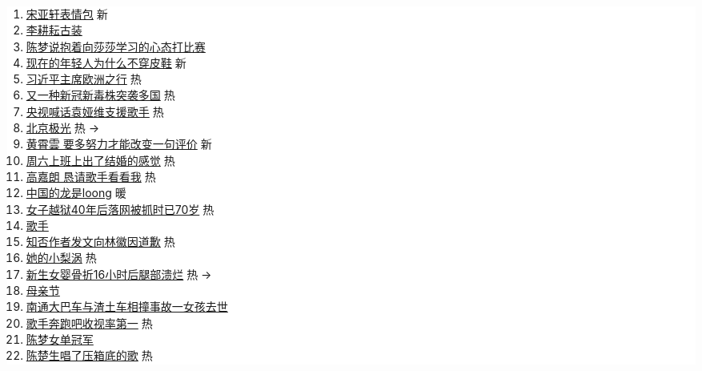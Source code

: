 1. [宋亚轩表情包](https://s.weibo.com//weibo?q=%E5%AE%8B%E4%BA%9A%E8%BD%A9%E8%A1%A8%E6%83%85%E5%8C%85&t=31&band_rank=47&Refer=top)
   新
1. [李耕耘古装](https://s.weibo.com//weibo?q=%E6%9D%8E%E8%80%95%E8%80%98%E5%8F%A4%E8%A3%85&t=31&band_rank=48&Refer=top)
1. [陈梦说抱着向莎莎学习的心态打比赛](https://s.weibo.com//weibo?q=%23%E9%99%88%E6%A2%A6%E8%AF%B4%E6%8A%B1%E7%9D%80%E5%90%91%E8%8E%8E%E8%8E%8E%E5%AD%A6%E4%B9%A0%E7%9A%84%E5%BF%83%E6%80%81%E6%89%93%E6%AF%94%E8%B5%9B%23&t=31&band_rank=49&Refer=top)
1. [现在的年轻人为什么不穿皮鞋](https://s.weibo.com//weibo?q=%23%E7%8E%B0%E5%9C%A8%E7%9A%84%E5%B9%B4%E8%BD%BB%E4%BA%BA%E4%B8%BA%E4%BB%80%E4%B9%88%E4%B8%8D%E7%A9%BF%E7%9A%AE%E9%9E%8B%23&t=31&band_rank=50&Refer=top)
   新
1. [习近平主席欧洲之行](https://s.weibo.com//weibo?q=%23%E4%B9%A0%E8%BF%91%E5%B9%B3%E4%B8%BB%E5%B8%AD%E6%AC%A7%E6%B4%B2%E4%B9%8B%E8%A1%8C%23&Refer=new_time)
   热
1. [又一种新冠新毒株突袭多国](https://s.weibo.com//weibo?q=%23%E5%8F%88%E4%B8%80%E7%A7%8D%E6%96%B0%E5%86%A0%E6%96%B0%E6%AF%92%E6%A0%AA%E7%AA%81%E8%A2%AD%E5%A4%9A%E5%9B%BD%23&t=31&band_rank=4&Refer=top)
   热
1. [央视喊话袁娅维支援歌手](https://s.weibo.com//weibo?q=%23%E5%A4%AE%E8%A7%86%E5%96%8A%E8%AF%9D%E8%A2%81%E5%A8%85%E7%BB%B4%E6%94%AF%E6%8F%B4%E6%AD%8C%E6%89%8B%23&t=31&band_rank=5&Refer=top)
   热
1. [北京极光](https://s.weibo.com//weibo?q=%E5%8C%97%E4%BA%AC%E6%9E%81%E5%85%89&t=31&band_rank=6&Refer=top)
   热 ->
1. [黄霄雲 要多努力才能改变一句评价](https://s.weibo.com//weibo?q=%E9%BB%84%E9%9C%84%E9%9B%B2%20%E8%A6%81%E5%A4%9A%E5%8A%AA%E5%8A%9B%E6%89%8D%E8%83%BD%E6%94%B9%E5%8F%98%E4%B8%80%E5%8F%A5%E8%AF%84%E4%BB%B7&t=31&band_rank=7&Refer=top)
   新
1. [周六上班上出了结婚的感觉](https://s.weibo.com//weibo?q=%E5%91%A8%E5%85%AD%E4%B8%8A%E7%8F%AD%E4%B8%8A%E5%87%BA%E4%BA%86%E7%BB%93%E5%A9%9A%E7%9A%84%E6%84%9F%E8%A7%89&t=31&band_rank=8&Refer=top)
   热
1. [高嘉朗 恳请歌手看看我](https://s.weibo.com//weibo?q=%E9%AB%98%E5%98%89%E6%9C%97%20%E6%81%B3%E8%AF%B7%E6%AD%8C%E6%89%8B%E7%9C%8B%E7%9C%8B%E6%88%91&t=31&band_rank=9&Refer=top)
   热
1. [中国的龙是loong](https://s.weibo.com//weibo?q=%23%E4%B8%AD%E5%9B%BD%E7%9A%84%E9%BE%99%E6%98%AFloong%23&t=31&band_rank=10&Refer=top)
   暖
1. [女子越狱40年后落网被抓时已70岁](https://s.weibo.com//weibo?q=%23%E5%A5%B3%E5%AD%90%E8%B6%8A%E7%8B%B140%E5%B9%B4%E5%90%8E%E8%90%BD%E7%BD%91%E8%A2%AB%E6%8A%93%E6%97%B6%E5%B7%B270%E5%B2%81%23&t=31&band_rank=11&Refer=top)
   热
1. [歌手](https://s.weibo.com//weibo?q=%E6%AD%8C%E6%89%8B&t=31&band_rank=12&Refer=top)
1. [知否作者发文向林徽因道歉](https://s.weibo.com//weibo?q=%23%E7%9F%A5%E5%90%A6%E4%BD%9C%E8%80%85%E5%8F%91%E6%96%87%E5%90%91%E6%9E%97%E5%BE%BD%E5%9B%A0%E9%81%93%E6%AD%89%23&t=31&band_rank=13&Refer=top)
   热
1. [她的小梨涡](https://s.weibo.com//weibo?q=%E5%A5%B9%E7%9A%84%E5%B0%8F%E6%A2%A8%E6%B6%A1&t=31&band_rank=14&Refer=top)
   热
1. [新生女婴骨折16小时后腿部溃烂](https://s.weibo.com//weibo?q=%23%E6%96%B0%E7%94%9F%E5%A5%B3%E5%A9%B4%E9%AA%A8%E6%8A%9816%E5%B0%8F%E6%97%B6%E5%90%8E%E8%85%BF%E9%83%A8%E6%BA%83%E7%83%82%23&t=31&band_rank=15&Refer=top)
   热 ->
1. [母亲节](https://s.weibo.com//weibo?q=%E6%AF%8D%E4%BA%B2%E8%8A%82&t=31&band_rank=16&Refer=top)
1. [南通大巴车与渣土车相撞事故一女孩去世](https://s.weibo.com//weibo?q=%23%E5%8D%97%E9%80%9A%E5%A4%A7%E5%B7%B4%E8%BD%A6%E4%B8%8E%E6%B8%A3%E5%9C%9F%E8%BD%A6%E7%9B%B8%E6%92%9E%E4%BA%8B%E6%95%85%E4%B8%80%E5%A5%B3%E5%AD%A9%E5%8E%BB%E4%B8%96%23&t=31&band_rank=18&Refer=top)
1. [歌手奔跑吧收视率第一](https://s.weibo.com//weibo?q=%23%E6%AD%8C%E6%89%8B%E5%A5%94%E8%B7%91%E5%90%A7%E6%94%B6%E8%A7%86%E7%8E%87%E7%AC%AC%E4%B8%80%23&t=31&band_rank=19&Refer=top)
   热
1. [陈梦女单冠军](https://s.weibo.com//weibo?q=%23%E9%99%88%E6%A2%A6%E5%A5%B3%E5%8D%95%E5%86%A0%E5%86%9B%23&t=31&band_rank=20&Refer=top)
1. [陈楚生唱了压箱底的歌](https://s.weibo.com//weibo?q=%23%E9%99%88%E6%A5%9A%E7%94%9F%E5%94%B1%E4%BA%86%E5%8E%8B%E7%AE%B1%E5%BA%95%E7%9A%84%E6%AD%8C%23&t=31&band_rank=22&Refer=top)
   热